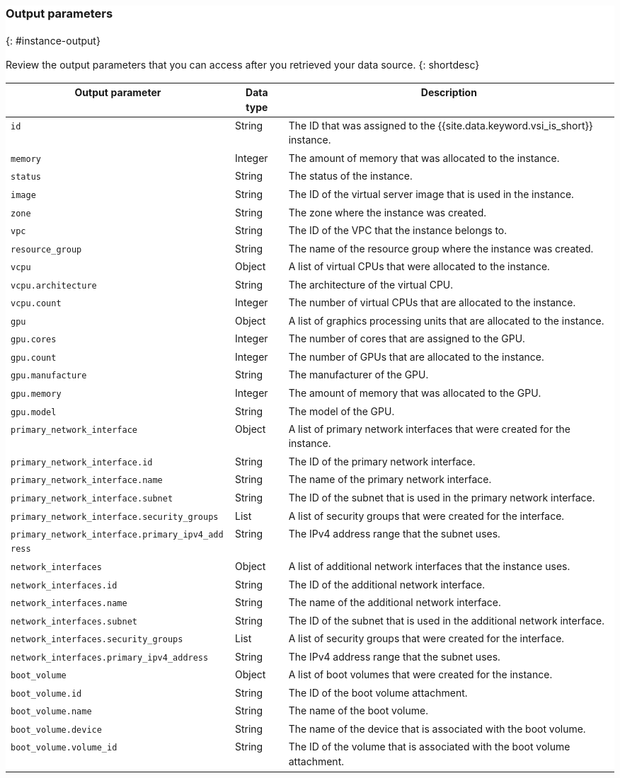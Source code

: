 ### Output parameters
{: #instance-output}

Review the output parameters that you can access after you retrieved your data source. 
{: shortdesc}

| Output parameter | Data type | Description |
| ------------- |-------------| -------------- |
|`id`|String|The ID that was assigned to the {{site.data.keyword.vsi_is_short}} instance.|
|`memory`|Integer|The amount of memory that was allocated to the instance.|
|`status`|String|The status of the instance.|
|`image`|String|The ID of the virtual server image that is used in the instance.|
|`zone`|String|The zone where the instance was created.|
|`vpc`|String|The ID of the VPC that the instance belongs to.|
|`resource_group`|String|The name of the resource group where the instance was created.|
|`vcpu`|Object|A list of virtual CPUs that were allocated to the instance.|
|`vcpu.architecture`|String|The architecture of the virtual CPU. |
|`vcpu.count`|Integer|The number of virtual CPUs that are allocated to the instance.|
|`gpu`|Object|A list of graphics processing units that are allocated to the instance.|
|`gpu.cores`|Integer|The number of cores that are assigned to the GPU.|
|`gpu.count`|Integer|The number of GPUs that are allocated to the instance.|
|`gpu.manufacture`|String|The manufacturer of the GPU.|
|`gpu.memory`|Integer|The amount of memory that was allocated to the GPU.|
|`gpu.model`|String|The model of the GPU.| 
|`primary_network_interface`|Object|A list of primary network interfaces that were created for the instance.| 
|`primary_network_interface.id`|String|The ID of the primary network interface.|
|`primary_network_interface.name`|String|The name of the primary network interface.|
|`primary_network_interface.subnet`|String|The ID of the subnet that is used in the primary network interface.|
|`primary_network_interface.security_groups`|List|A list of security groups that were created for the interface.|
|`primary_network_interface.primary_ipv4_address`|String|The IPv4 address range that the subnet uses.|
|`network_interfaces`|Object|A list of additional network interfaces that the instance uses.|
|`network_interfaces.id`|String|The ID of the additional network interface.|
|`network_interfaces.name`|String|The name of the additional network interface.|
|`network_interfaces.subnet`|String|The ID of the subnet that is used in the additional network interface.|
|`network_interfaces.security_groups`|List|A list of security groups that were created for the interface.|
|`network_interfaces.primary_ipv4_address`|String|The IPv4 address range that the subnet uses.|
|`boot_volume`|Object|A list of boot volumes that were created for the instance.|
|`boot_volume.id`|String|The ID of the boot volume attachment.|
|`boot_volume.name`|String|The name of the boot volume.|
|`boot_volume.device`|String|The name of the device that is associated with the boot volume.|
|`boot_volume.volume_id`|String|The ID of the volume that is associated with the boot volume attachment.|